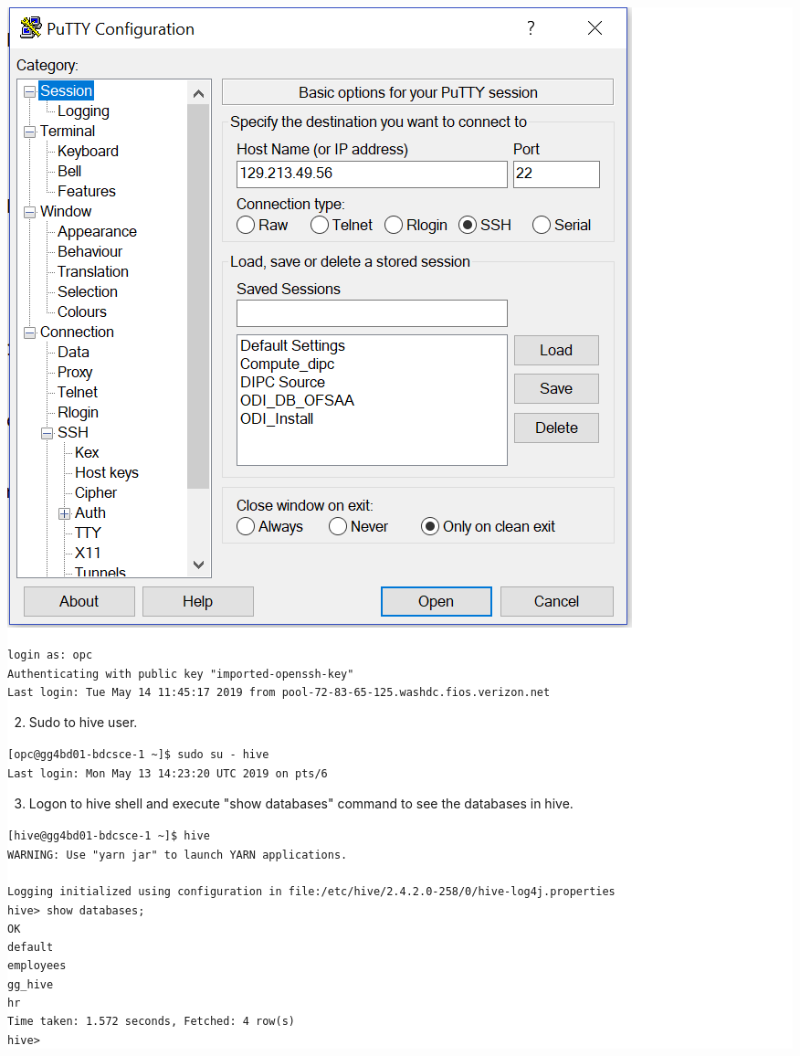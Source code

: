 ![](images/700/image700_4.png)

```
login as: opc
Authenticating with public key "imported-openssh-key"
Last login: Tue May 14 11:45:17 2019 from pool-72-83-65-125.washdc.fios.verizon.net
```

2. Sudo to hive user.

```
[opc@gg4bd01-bdcsce-1 ~]$ sudo su - hive
Last login: Mon May 13 14:23:20 UTC 2019 on pts/6
```

3. Logon to hive shell and execute "show databases" command to see the databases in hive.

```
[hive@gg4bd01-bdcsce-1 ~]$ hive
WARNING: Use "yarn jar" to launch YARN applications.

Logging initialized using configuration in file:/etc/hive/2.4.2.0-258/0/hive-log4j.properties
hive> show databases;
OK
default
employees
gg_hive
hr
Time taken: 1.572 seconds, Fetched: 4 row(s)
hive>
```
